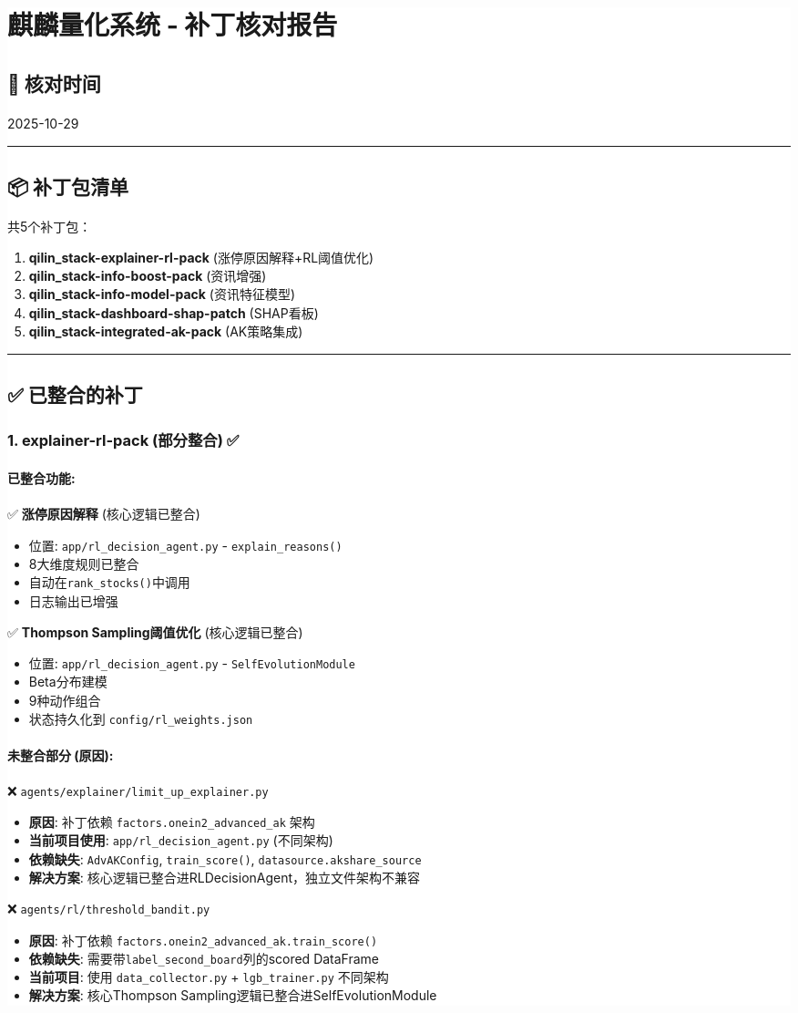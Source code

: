 # 麒麟量化系统 - 补丁核对报告

## 📅 核对时间
2025-10-29

---

## 📦 补丁包清单

共5个补丁包：

1. **qilin_stack-explainer-rl-pack** (涨停原因解释+RL阈值优化)
2. **qilin_stack-info-boost-pack** (资讯增强)
3. **qilin_stack-info-model-pack** (资讯特征模型)
4. **qilin_stack-dashboard-shap-patch** (SHAP看板)
5. **qilin_stack-integrated-ak-pack** (AK策略集成)

---

## ✅ 已整合的补丁

### 1. explainer-rl-pack (部分整合) ✅

#### 已整合功能:

✅ **涨停原因解释** (核心逻辑已整合)
- 位置: `app/rl_decision_agent.py`  - `explain_reasons()`
- 8大维度规则已整合
- 自动在`rank_stocks()`中调用
- 日志输出已增强

✅ **Thompson Sampling阈值优化** (核心逻辑已整合)
- 位置: `app/rl_decision_agent.py` - `SelfEvolutionModule`
- Beta分布建模
- 9种动作组合
- 状态持久化到 `config/rl_weights.json`

#### 未整合部分 (原因):

❌ `agents/explainer/limit_up_explainer.py`
- **原因**: 补丁依赖 `factors.onein2_advanced_ak` 架构
- **当前项目使用**: `app/rl_decision_agent.py` (不同架构)
- **依赖缺失**: `AdvAKConfig`, `train_score()`, `datasource.akshare_source`
- **解决方案**: 核心逻辑已整合进RLDecisionAgent，独立文件架构不兼容

❌ `agents/rl/threshold_bandit.py`
- **原因**: 补丁依赖 `factors.onein2_advanced_ak.train_score()`
- **依赖缺失**: 需要带`label_second_board`列的scored DataFrame
- **当前项目**: 使用 `data_collector.py` + `lgb_trainer.py` 不同架构
- **解决方案**: 核心Thompson Sampling逻辑已整合进SelfEvolutionModule
